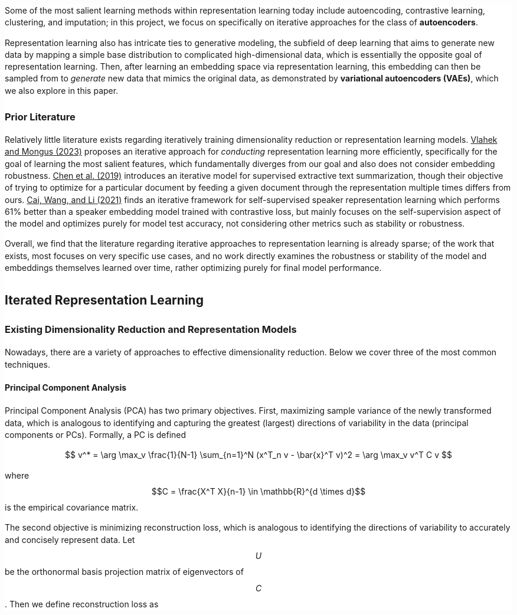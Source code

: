 Some of the most salient learning methods within representation learning today include autoencoding, contrastive learning, clustering, and imputation; in this project, we focus on specifically on iterative approaches for the class of **autoencoders**.

Representation learning also has intricate ties to generative modeling, the subfield of deep learning that aims to generate new data by mapping a simple base distribution to complicated high-dimensional data, which is essentially the opposite goal of representation learning. Then, after learning an embedding space via representation learning, this embedding can then be sampled from to *generate* new data that mimics the original data, as demonstrated by **variational autoencoders (VAEs)**, which we also explore in this paper. 

### Prior Literature

Relatively little literature exists regarding iteratively training dimensionality reduction or representation learning models. [Vlahek and Mongus (2023)](https://ieeexplore.ieee.org/document/9528915) proposes an iterative approach for *conducting* representation learning more efficiently, specifically for the goal of learning the most salient features, which fundamentally diverges from our goal and also does not consider embedding robustness. [Chen et al. (2019)](https://arxiv.org/abs/1809.10324) introduces an iterative model for supervised extractive text summarization, though their objective of trying to optimize for a particular document by feeding a given document through the representation multiple times differs from ours. [Cai, Wang, and Li (2021)](https://ieeexplore.ieee.org/abstract/document/9414713) finds an iterative framework for self-supervised speaker representation learning which performs 61% better than a speaker embedding model trained with contrastive loss, but mainly focuses on the self-supervision aspect of the model and optimizes purely for model test accuracy, not considering other metrics such as stability or robustness.

Overall, we find that the literature regarding iterative approaches to representation learning is already sparse; of the work that exists, most focuses on very specific use cases, and no work directly examines the robustness or stability of the model and embeddings themselves learned over time, rather optimizing purely for final model performance.


## Iterated Representation Learning

### Existing Dimensionality Reduction and Representation Models

Nowadays, there are a variety of approaches to effective dimensionality reduction. Below we cover three of the most common techniques.

#### Principal Component Analysis

Principal Component Analysis (PCA) has two primary objectives. First, maximizing sample variance of the newly transformed data, which is analogous to identifying and capturing the greatest (largest) directions of variability in the data (principal components or PCs). Formally, a PC is defined

$$ 
v^* = \arg \max_v \frac{1}{N-1} \sum_{n=1}^N (x^T_n v - \bar{x}^T v)^2 = \arg \max_v v^T C v
$$

where $$C = \frac{X^T X}{n-1} \in \mathbb{R}^{d \times d}$$ is the empirical covariance matrix. 

The second objective is minimizing reconstruction loss, which is analogous to identifying the directions of variability to accurately and concisely represent data. Let $$U$$ be the orthonormal basis projection matrix of eigenvectors of $$C$$. Then we define reconstruction loss as
